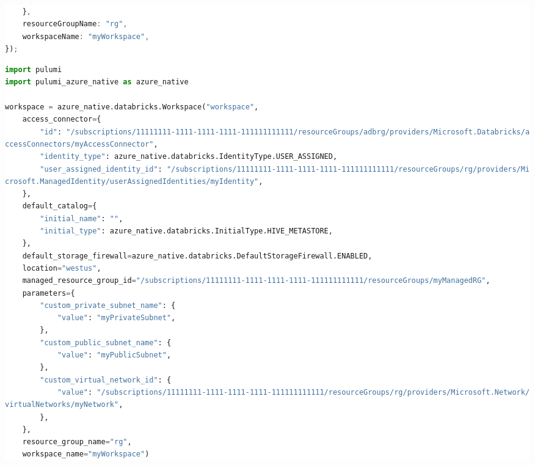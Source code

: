 ```typescript
    },
    resourceGroupName: "rg",
    workspaceName: "myWorkspace",
});

```


</pulumi-choosable>
</div>


<div>
<pulumi-choosable type="language" values="python">


```python
import pulumi
import pulumi_azure_native as azure_native

workspace = azure_native.databricks.Workspace("workspace",
    access_connector={
        "id": "/subscriptions/11111111-1111-1111-1111-111111111111/resourceGroups/adbrg/providers/Microsoft.Databricks/accessConnectors/myAccessConnector",
        "identity_type": azure_native.databricks.IdentityType.USER_ASSIGNED,
        "user_assigned_identity_id": "/subscriptions/11111111-1111-1111-1111-111111111111/resourceGroups/rg/providers/Microsoft.ManagedIdentity/userAssignedIdentities/myIdentity",
    },
    default_catalog={
        "initial_name": "",
        "initial_type": azure_native.databricks.InitialType.HIVE_METASTORE,
    },
    default_storage_firewall=azure_native.databricks.DefaultStorageFirewall.ENABLED,
    location="westus",
    managed_resource_group_id="/subscriptions/11111111-1111-1111-1111-111111111111/resourceGroups/myManagedRG",
    parameters={
        "custom_private_subnet_name": {
            "value": "myPrivateSubnet",
        },
        "custom_public_subnet_name": {
            "value": "myPublicSubnet",
        },
        "custom_virtual_network_id": {
            "value": "/subscriptions/11111111-1111-1111-1111-111111111111/resourceGroups/rg/providers/Microsoft.Network/virtualNetworks/myNetwork",
        },
    },
    resource_group_name="rg",
    workspace_name="myWorkspace")

```

